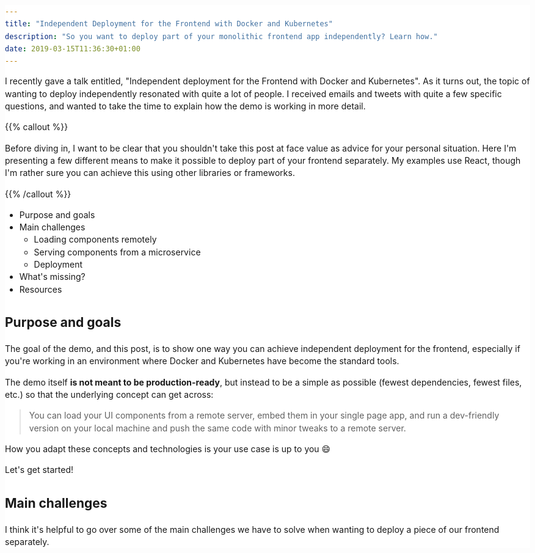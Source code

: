 ```yaml
---
title: "Independent Deployment for the Frontend with Docker and Kubernetes"
description: "So you want to deploy part of your monolithic frontend app independently? Learn how."
date: 2019-03-15T11:36:30+01:00
---
```


I recently gave a talk entitled, "Independent deployment for the Frontend
with Docker and Kubernetes". As it turns out, the topic of wanting to deploy
independently resonated with quite a lot of people. I received emails and
tweets with quite a few specific questions, and wanted to take the time to
explain how the demo is working in more detail.

{{% callout %}}

Before diving in, I want to be clear that you shouldn't take this post at
face value as advice for your personal situation. Here I'm presenting a few
different means to make it possible to deploy part of your frontend separately.
My examples use React, though I'm rather sure you can achieve this using
other libraries or frameworks.

{{% /callout %}}

- Purpose and goals
- Main challenges
  - Loading components remotely
  - Serving components from a microservice
  - Deployment
- What's missing?
- Resources

## Purpose and goals

The goal of the demo, and this post, is to show one way you can achieve
independent deployment for the frontend, especially if you're working in
an environment where Docker and Kubernetes have become the standard tools.

The demo itself **is not meant to be production-ready**, but instead to
be a simple as possible (fewest dependencies, fewest files, etc.) so that
the underlying concept can get across:

> You can load your UI components from a remote server, embed them in
> your single page app, and run a dev-friendly version on your local machine
> and push the same code with minor tweaks to a remote server.

How you adapt these concepts and technologies is your use case is up to you
:smile:

Let's get started!

## Main challenges

I think it's helpful to go over some of the main challenges we have to solve
when wanting to deploy a piece of our frontend separately.
